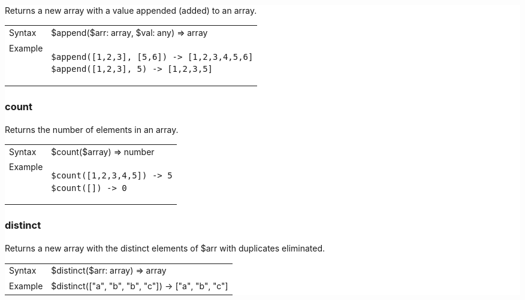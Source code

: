 Returns a new array with a value appended (added) to an array.

<table class="code-ref-table">
<tbody>
<tr>
<td>Syntax</td>
<td>
$append($arr: array, $val: any) => array
</td>
</tr>
<tr>
<td>Example</td>
<td>
<pre>$append([1,2,3], [5,6]) -> [1,2,3,4,5,6]
$append([1,2,3], 5) -> [1,2,3,5]</pre>
</td>
</tr>
</tbody>
</table>

### count

Returns the number of elements in an array.

<table class="code-ref-table">
<tbody>
<tr>
<td>Syntax</td>
<td>
$count($array) => number
</td>
</tr>
<tr>
<td>Example</td>
<td>
<pre>$count([1,2,3,4,5]) -> 5
$count([]) -> 0</pre>
</td>
</tr>
</tbody>
</table>

### distinct

Returns a new array with the distinct elements of $arr with duplicates eliminated.

<table class="code-ref-table">
<tbody>
<tr>
<td>Syntax</td>
<td>
$distinct($arr: array) => array
</td>
</tr>
<tr>
<td>Example</td>
<td>
$distinct(["a", "b", "b", "c"]) -> ["a", "b", "c"]
</td>
</tr>
</tbody>
</table>
